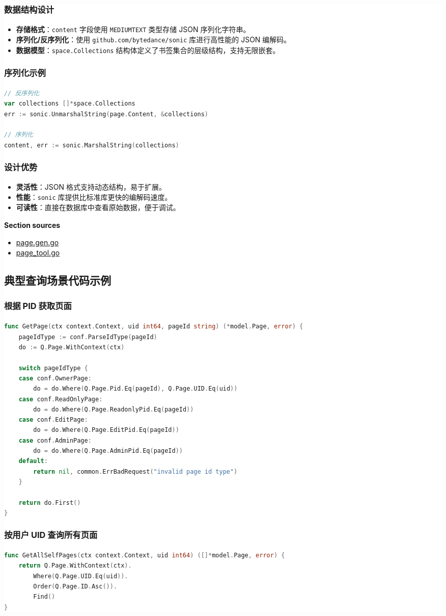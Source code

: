 ### 数据结构设计
- **存储格式**：`content` 字段使用 `MEDIUMTEXT` 类型存储 JSON 序列化字符串。
- **序列化/反序列化**：使用 `github.com/bytedance/sonic` 库进行高性能的 JSON 编解码。
- **数据模型**：`space.Collections` 结构体定义了书签集合的层级结构，支持无限嵌套。

### 序列化示例
```go
// 反序列化
var collections []*space.Collections
err := sonic.UnmarshalString(page.Content, &collections)

// 序列化
content, err := sonic.MarshalString(collections)
```

### 设计优势
- **灵活性**：JSON 格式支持动态结构，易于扩展。
- **性能**：`sonic` 库提供比标准库更快的编解码速度。
- **可读性**：直接在数据库中查看原始数据，便于调试。

**Section sources**
- [page.gen.go](file://app/dal/model/page.gen.go#L1-L32)
- [page_tool.go](file://app/api/page_tool.go#L1-L111)

## 典型查询场景代码示例
### 根据 PID 获取页面
```go
func GetPage(ctx context.Context, uid int64, pageId string) (*model.Page, error) {
	pageIdType := conf.ParseIdType(pageId)
	do := Q.Page.WithContext(ctx)
	
	switch pageIdType {
	case conf.OwnerPage:
		do = do.Where(Q.Page.Pid.Eq(pageId), Q.Page.UID.Eq(uid))
	case conf.ReadOnlyPage:
		do = do.Where(Q.Page.ReadonlyPid.Eq(pageId))
	case conf.EditPage:
		do = do.Where(Q.Page.EditPid.Eq(pageId))
	case conf.AdminPage:
		do = do.Where(Q.Page.AdminPid.Eq(pageId))
	default:
		return nil, common.ErrBadRequest("invalid page id type")
	}
	
	return do.First()
}
```

### 按用户 UID 查询所有页面
```go
func GetAllSelfPages(ctx context.Context, uid int64) ([]*model.Page, error) {
	return Q.Page.WithContext(ctx).
		Where(Q.Page.UID.Eq(uid)).
		Order(Q.Page.ID.Asc()).
		Find()
}
```
